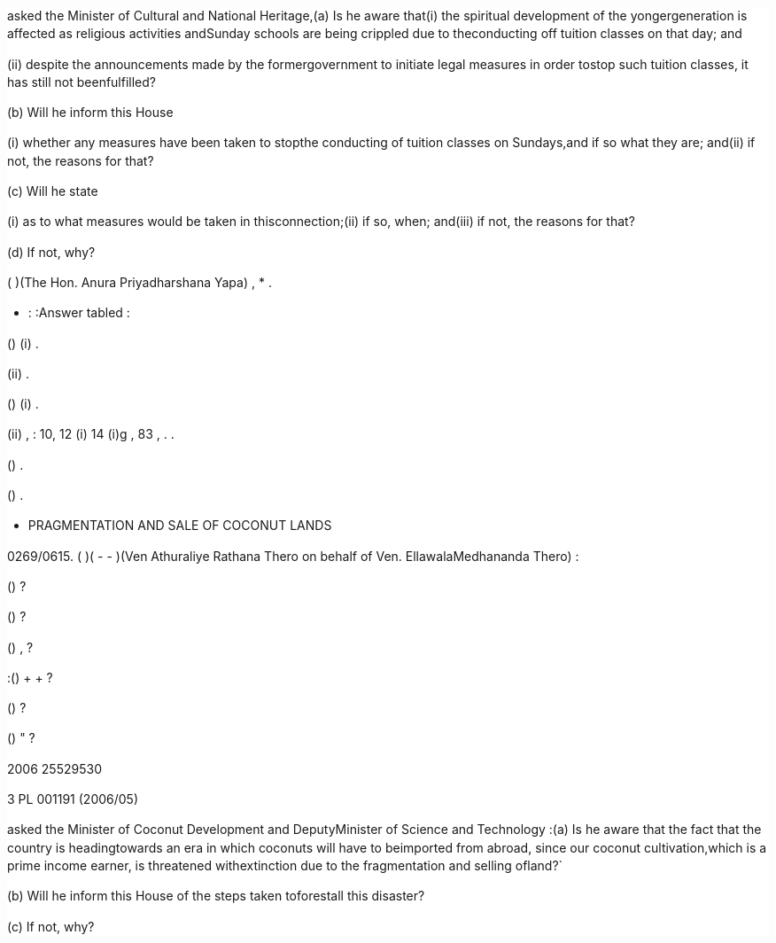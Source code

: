 asked the Minister of Cultural and National Heritage,(a) Is he aware that(i) the spiritual development of the yongergeneration is affected as religious activities andSunday schools are being crippled due to theconducting off tuition classes on that day; and

(ii) despite the announcements made by the formergovernment to initiate legal measures in order tostop such tuition classes, it has still not beenfulfilled?

(b) Will he inform this House

(i) whether any measures have been taken to stopthe conducting of tuition classes on Sundays,and if so what they are; and(ii) if not, the reasons for that?

(c) Will he state

(i) as to what measures would be taken in thisconnection;(ii) if so, when; and(iii) if not, the reasons for that?

(d) If not, why?

( )(The Hon. Anura Priyadharshana Yapa) , * .

* : :Answer tabled :

() (i) .

(ii) .

() (i) .

(ii) , : 10, 12 (i) 14 (i)g , 83 , . .

() .

() .

+ PRAGMENTATION AND SALE OF COCONUT LANDS

0269/0615. ( )( - - )(Ven Athuraliye Rathana Thero on behalf of Ven. EllawalaMedhananda Thero) :

() ?

() ?

() , ?

:() + + ?

() ?

() " ?

2006 25529530

3 PL 001191 (2006/05)

asked the Minister of Coconut Development and DeputyMinister of Science and Technology :(a) Is he aware that the fact that the country is headingtowards an era in which coconuts will have to beimported from abroad, since our coconut cultivation,which is a prime income earner, is threatened withextinction due to the fragmentation and selling ofland?`

(b) Will he inform this House of the steps taken toforestall this disaster?

(c) If not, why?
